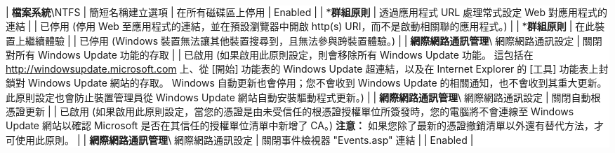 |                                                         **檔案系統**\\NTFS                                                         |                                                        簡短名稱建立選項                                                        |                                                    在所有磁碟區上停用                                                    |                                                                                                                                                                                                                                                                                                                                                                     Enabled                                                                                                                                                                                                                                                                                                                                                                     |
|                                                          \***群組原則**                                                          |                                            透過應用程式 URL 處理常式設定 Web 對應用程式的連結                                             |                                                                                                                               |                                                                                                                                                                                                                                                                                                      已停用 (停用 Web 至應用程式的連結，並在預設瀏覽器中開啟 http(s) URI，而不是啟動相關聯的應用程式。)                                                                                                                                                                                                                                                                                                      |
|                                                          \***群組原則**                                                          |                                                    在此裝置上繼續體驗                                                    |                                                                                                                               |                                                                                                                                                                                                                                                                                                             已停用 (Windows 裝置無法讓其他裝置搜尋到，且無法參與跨裝置體驗。)                                                                                                                                                                                                                                                                                                             |
|                               **網際網路通訊管理**\\ 網際網路通訊設定                                |                                              關閉對所有 Windows Update 功能的存取                                               |                                                                                                                               |                                                                                    已啟用 (如果啟用此原則設定，則會移除所有 Windows Update 功能。 這包括在 http://windowsupdate.microsoft.com 上、從 [開始] 功能表的 Windows Update 超連結，以及在 Internet Explorer 的 [工具] 功能表上封鎖對 Windows Update 網站的存取。 Windows 自動更新也會停用；您不會收到 Windows Update 的相關通知，也不會收到其重大更新。 此原則設定也會防止裝置管理員從 Windows Update 網站自動安裝驅動程式更新。)                                                                                     |
|                               **網際網路通訊管理**\\ 網際網路通訊設定                                |                                                關閉自動根憑證更新                                                |                                                                                                                               |                                                                                                                                                                                  已啟用 (如果啟用此原則設定，當您的憑證是由未受信任的根憑證授權單位所簽發時，您的電腦將不會連線至 Windows Update 網站以確認 Microsoft 是否在其信任的授權單位清單中新增了 CA。)  **注意：** 如果您除了最新的憑證撤銷清單以外還有替代方法，才可使用此原則。                                                                                                                                                                                   |
|                               **網際網路通訊管理**\\ 網際網路通訊設定                                |                                                 關閉事件檢視器 "Events.asp" 連結                                                  |                                                                                                                               |                                                                                                                                                                                                                                                                                                                                                                     Enabled                                                                                                                                                                                                                                                                                                                                                                     |